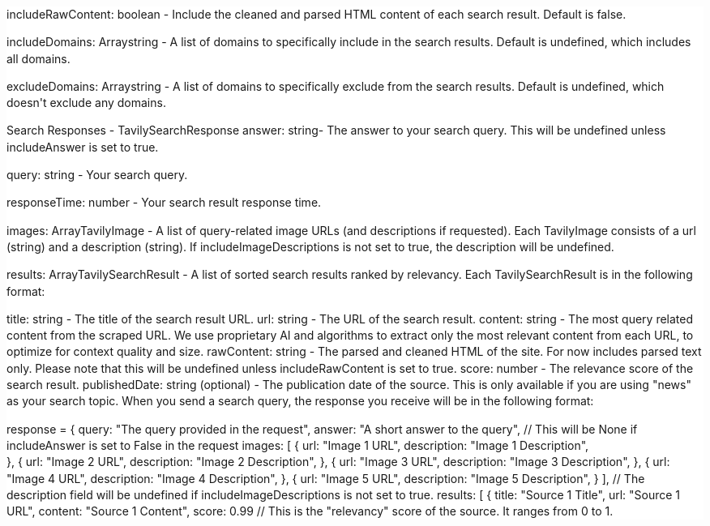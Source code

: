 includeRawContent: boolean - Include the cleaned and parsed HTML content of each search result. Default is false.

includeDomains: Arraystring - A list of domains to specifically include in the search results. Default is undefined, which includes all domains.

excludeDomains: Arraystring - A list of domains to specifically exclude from the search results. Default is undefined, which doesn't exclude any domains.

Search Responses - TavilySearchResponse​
answer: string- The answer to your search query. This will be undefined unless includeAnswer is set to true.

query: string - Your search query.

responseTime: number - Your search result response time.

images: ArrayTavilyImage - A list of query-related image URLs (and descriptions if requested). Each TavilyImage consists of a url (string) and a description (string). If includeImageDescriptions is not set to true, the description will be undefined.

results: ArrayTavilySearchResult - A list of sorted search results ranked by relevancy. Each TavilySearchResult is in the following format:

title: string - The title of the search result URL.
url: string - The URL of the search result.
content: string - The most query related content from the scraped URL. We use proprietary AI and algorithms to extract only the most relevant content from each URL, to optimize for context quality and size.
rawContent: string - The parsed and cleaned HTML of the site. For now includes parsed text only. Please note that this will be undefined unless includeRawContent is set to true.
score: number - The relevance score of the search result.
publishedDate: string (optional) - The publication date of the source. This is only available if you are using "news" as your search topic.
When you send a search query, the response you receive will be in the following format:

response = {
  query: "The query provided in the request",
  answer: "A short answer to the query",  // This will be None if includeAnswer is set to False in the request
  images: [ 
    {
      url: "Image 1 URL",
      description: "Image 1 Description",  
    },
    {
      url: "Image 2 URL",
      description: "Image 2 Description",
    },
    {
      url: "Image 3 URL",
      description: "Image 3 Description",
    },
    {
      url: "Image 4 URL",
      description: "Image 4 Description",
    },
    {
      url: "Image 5 URL",
      description: "Image 5 Description",
    }
  ], // The description field will be undefined if includeImageDescriptions is not set to true.
  results: [
    {
      title: "Source 1 Title",
      url: "Source 1 URL",
      content: "Source 1 Content",
      score: 0.99  // This is the "relevancy" score of the source. It ranges from 0 to 1.